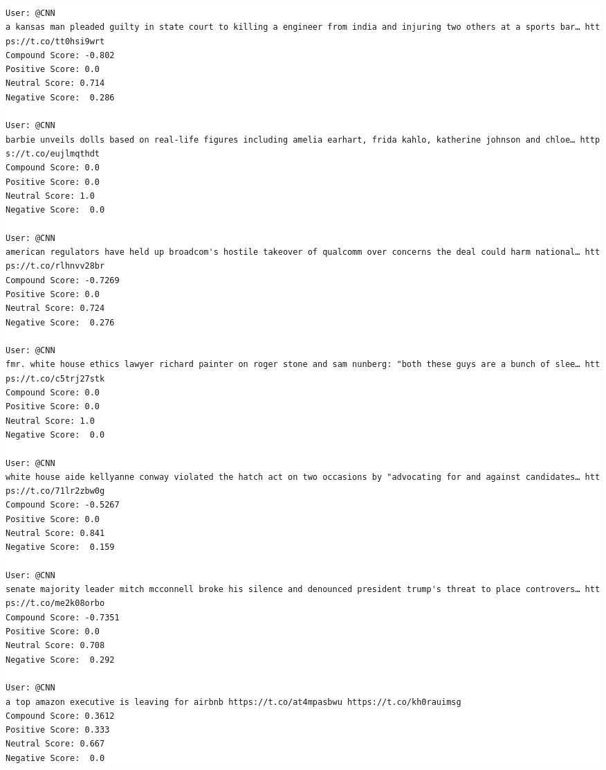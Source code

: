     User: @CNN
    a kansas man pleaded guilty in state court to killing a engineer from india and injuring two others at a sports bar… https://t.co/tt0hsi9wrt
    Compound Score: -0.802
    Positive Score: 0.0
    Neutral Score: 0.714
    Negative Score:  0.286
    
    User: @CNN
    barbie unveils dolls based on real-life figures including amelia earhart, frida kahlo, katherine johnson and chloe… https://t.co/eujlmqthdt
    Compound Score: 0.0
    Positive Score: 0.0
    Neutral Score: 1.0
    Negative Score:  0.0
    
    User: @CNN
    american regulators have held up broadcom's hostile takeover of qualcomm over concerns the deal could harm national… https://t.co/rlhnvv28br
    Compound Score: -0.7269
    Positive Score: 0.0
    Neutral Score: 0.724
    Negative Score:  0.276
    
    User: @CNN
    fmr. white house ethics lawyer richard painter on roger stone and sam nunberg: "both these guys are a bunch of slee… https://t.co/c5trj27stk
    Compound Score: 0.0
    Positive Score: 0.0
    Neutral Score: 1.0
    Negative Score:  0.0
    
    User: @CNN
    white house aide kellyanne conway violated the hatch act on two occasions by "advocating for and against candidates… https://t.co/71lr2zbw0g
    Compound Score: -0.5267
    Positive Score: 0.0
    Neutral Score: 0.841
    Negative Score:  0.159
    
    User: @CNN
    senate majority leader mitch mcconnell broke his silence and denounced president trump's threat to place controvers… https://t.co/me2k08orbo
    Compound Score: -0.7351
    Positive Score: 0.0
    Neutral Score: 0.708
    Negative Score:  0.292
    
    User: @CNN
    a top amazon executive is leaving for airbnb https://t.co/at4mpasbwu https://t.co/kh0rauimsg
    Compound Score: 0.3612
    Positive Score: 0.333
    Neutral Score: 0.667
    Negative Score:  0.0
    